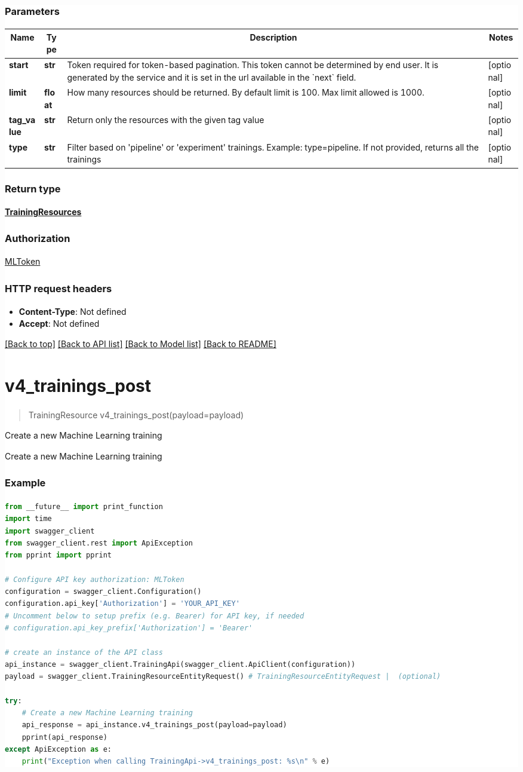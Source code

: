 ### Parameters

Name | Type | Description  | Notes
------------- | ------------- | ------------- | -------------
 **start** | **str**| Token required for token-based pagination. This token cannot be determined by end user. It is generated by the service and it is set in the url available in the &#x60;next&#x60; field. | [optional] 
 **limit** | **float**| How many resources should be returned. By default limit is 100. Max limit allowed is 1000. | [optional] 
 **tag_value** | **str**| Return only the resources with the given tag value | [optional] 
 **type** | **str**| Filter based on &#39;pipeline&#39; or &#39;experiment&#39; trainings. Example: type&#x3D;pipeline. If not provided, returns all the trainings | [optional] 

### Return type

[**TrainingResources**](TrainingResources.md)

### Authorization

[MLToken](../README.md#MLToken)

### HTTP request headers

 - **Content-Type**: Not defined
 - **Accept**: Not defined

[[Back to top]](#) [[Back to API list]](../README.md#documentation-for-api-endpoints) [[Back to Model list]](../README.md#documentation-for-models) [[Back to README]](../README.md)

# **v4_trainings_post**
> TrainingResource v4_trainings_post(payload=payload)

Create a new Machine Learning training

Create a new Machine Learning training

### Example
```python
from __future__ import print_function
import time
import swagger_client
from swagger_client.rest import ApiException
from pprint import pprint

# Configure API key authorization: MLToken
configuration = swagger_client.Configuration()
configuration.api_key['Authorization'] = 'YOUR_API_KEY'
# Uncomment below to setup prefix (e.g. Bearer) for API key, if needed
# configuration.api_key_prefix['Authorization'] = 'Bearer'

# create an instance of the API class
api_instance = swagger_client.TrainingApi(swagger_client.ApiClient(configuration))
payload = swagger_client.TrainingResourceEntityRequest() # TrainingResourceEntityRequest |  (optional)

try:
    # Create a new Machine Learning training
    api_response = api_instance.v4_trainings_post(payload=payload)
    pprint(api_response)
except ApiException as e:
    print("Exception when calling TrainingApi->v4_trainings_post: %s\n" % e)
```
